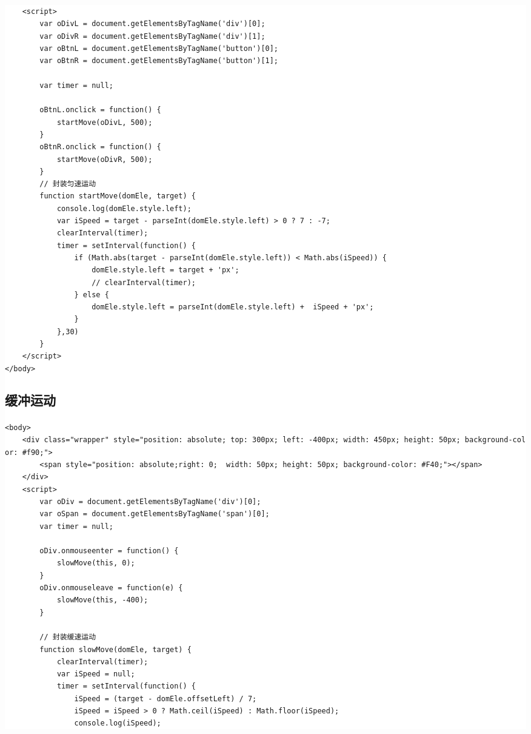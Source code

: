         <script>
            var oDivL = document.getElementsByTagName('div')[0];
            var oDivR = document.getElementsByTagName('div')[1];
            var oBtnL = document.getElementsByTagName('button')[0];
            var oBtnR = document.getElementsByTagName('button')[1];
    
            var timer = null;
    
            oBtnL.onclick = function() {
                startMove(oDivL, 500);
            }
            oBtnR.onclick = function() {
                startMove(oDivR, 500);             
            }
            // 封装匀速运动
            function startMove(domEle, target) {
                console.log(domEle.style.left);
                var iSpeed = target - parseInt(domEle.style.left) > 0 ? 7 : -7;
                clearInterval(timer);
                timer = setInterval(function() {
                    if (Math.abs(target - parseInt(domEle.style.left)) < Math.abs(iSpeed)) {
                        domEle.style.left = target + 'px';
                        // clearInterval(timer);
                    } else {
                        domEle.style.left = parseInt(domEle.style.left) +  iSpeed + 'px';
                    }
                },30)
            }
        </script>
    </body>

## 缓冲运动

    <body>
        <div class="wrapper" style="position: absolute; top: 300px; left: -400px; width: 450px; height: 50px; background-color: #f90;"> 
            <span style="position: absolute;right: 0;  width: 50px; height: 50px; background-color: #F40;"></span>
        </div>
        <script>
            var oDiv = document.getElementsByTagName('div')[0];
            var oSpan = document.getElementsByTagName('span')[0];
            var timer = null;
    
            oDiv.onmouseenter = function() {
                slowMove(this, 0);
            }
            oDiv.onmouseleave = function(e) {
                slowMove(this, -400);
            }
    
            // 封装缓速运动
            function slowMove(domEle, target) {
                clearInterval(timer);
                var iSpeed = null;
                timer = setInterval(function() {
                    iSpeed = (target - domEle.offsetLeft) / 7;
                    iSpeed = iSpeed > 0 ? Math.ceil(iSpeed) : Math.floor(iSpeed);
                    console.log(iSpeed);
    